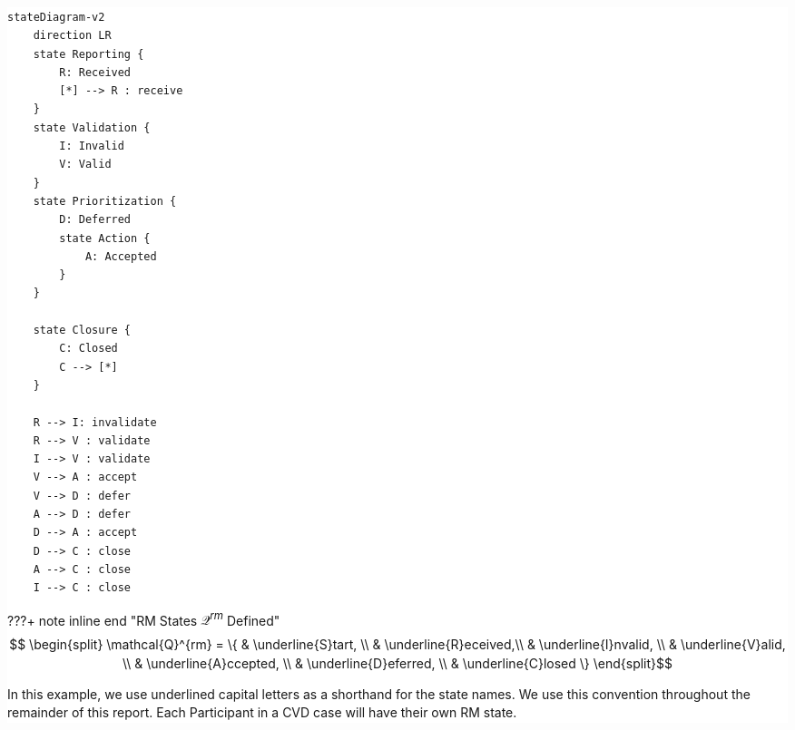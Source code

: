 

```mermaid
stateDiagram-v2
    direction LR
    state Reporting {
        R: Received
        [*] --> R : receive
    }
    state Validation {
        I: Invalid
        V: Valid
    }
    state Prioritization {   
        D: Deferred
        state Action {
            A: Accepted
        }
    }
    
    state Closure {
        C: Closed
        C --> [*]
    }

    R --> I: invalidate
    R --> V : validate
    I --> V : validate
    V --> A : accept
    V --> D : defer
    A --> D : defer
    D --> A : accept
    D --> C : close
    A --> C : close
    I --> C : close
```




???+ note inline end "RM States $\mathcal{Q}^{rm}$ Defined" 
    $$
        \begin{split}
        \mathcal{Q}^{rm} = \{ & \underline{S}tart, \\
                              & \underline{R}eceived,\\
                              & \underline{I}nvalid, \\
                              & \underline{V}alid, \\
                              & \underline{A}ccepted, \\
                              & \underline{D}eferred, \\
                              & \underline{C}losed \}
        \end{split}$$

In this example, we use underlined capital letters as a shorthand for
the state names. We use this convention throughout the remainder of this
report. Each Participant in a CVD case will have their own
RM state.


[^1]: See also Appendix
